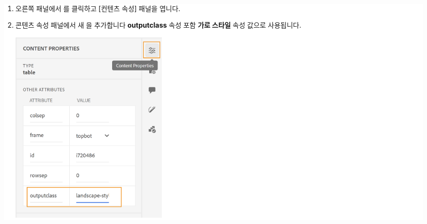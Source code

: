    1. 오른쪽 패널에서 를 클릭하고 [컨텐츠 속성] 패널을 엽니다.

   1. 콘텐츠 속성 패널에서 새 을 추가합니다 **outputclass** 속성 포함 **가로 스타일** 속성 값으로 사용됩니다.

      <img src="./assets/new-style-table-outputclass.png" width="300">

